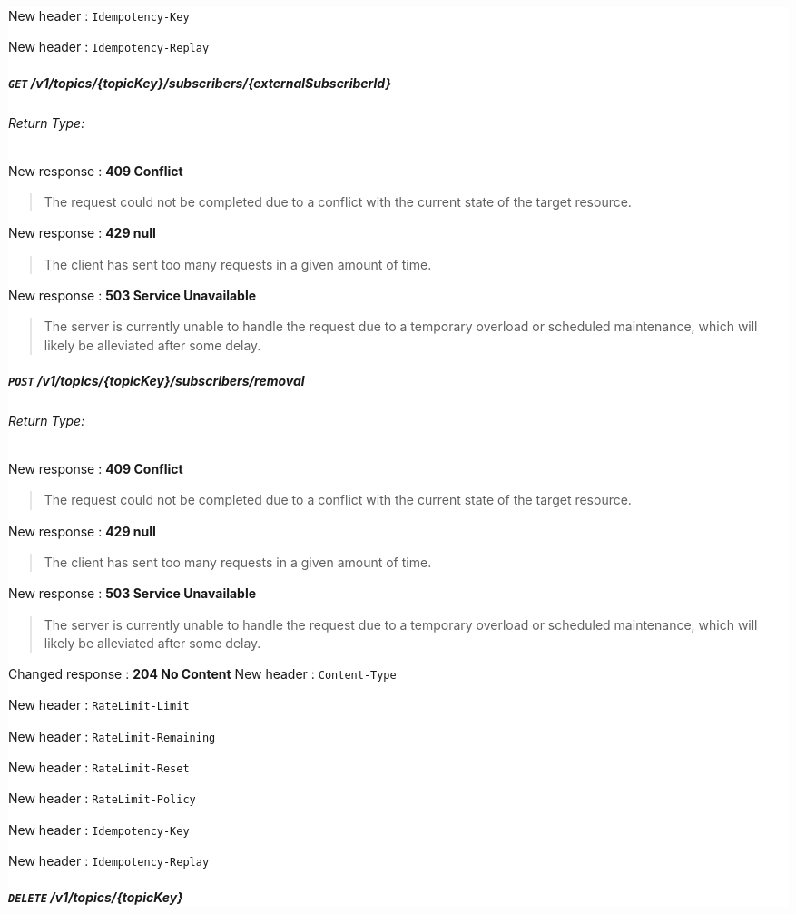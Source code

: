 
New header : `Idempotency-Key`


New header : `Idempotency-Replay`


##### `GET` /v1/topics/{topicKey}/subscribers/{externalSubscriberId}


###### Return Type:

New response : **409 Conflict**
> The request could not be completed due to a conflict with the current state of the target resource.

New response : **429 null**
> The client has sent too many requests in a given amount of time.

New response : **503 Service Unavailable**
> The server is currently unable to handle the request due to a temporary overload or scheduled maintenance, which will likely be alleviated after some delay.

##### `POST` /v1/topics/{topicKey}/subscribers/removal


###### Return Type:

New response : **409 Conflict**
> The request could not be completed due to a conflict with the current state of the target resource.

New response : **429 null**
> The client has sent too many requests in a given amount of time.

New response : **503 Service Unavailable**
> The server is currently unable to handle the request due to a temporary overload or scheduled maintenance, which will likely be alleviated after some delay.

Changed response : **204 No Content**
New header : `Content-Type`


New header : `RateLimit-Limit`


New header : `RateLimit-Remaining`


New header : `RateLimit-Reset`


New header : `RateLimit-Policy`


New header : `Idempotency-Key`


New header : `Idempotency-Replay`


##### `DELETE` /v1/topics/{topicKey}
